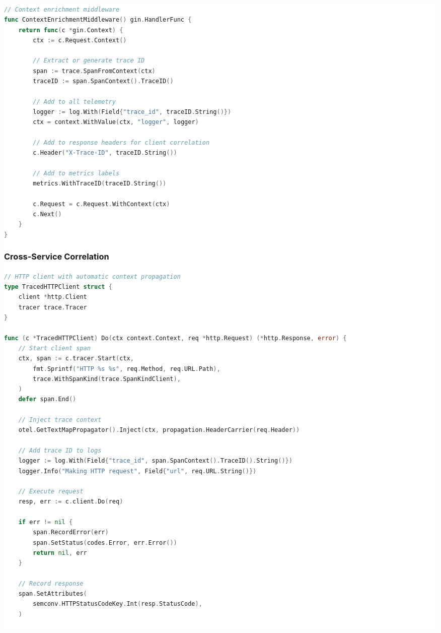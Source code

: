 ```go
// Context enrichment middleware
func ContextEnrichmentMiddleware() gin.HandlerFunc {
    return func(c *gin.Context) {
        ctx := c.Request.Context()
        
        // Extract or generate trace ID
        span := trace.SpanFromContext(ctx)
        traceID := span.SpanContext().TraceID()
        
        // Add to all telemetry
        logger := log.With(Field{"trace_id", traceID.String()})
        ctx = context.WithValue(ctx, "logger", logger)
        
        // Add to response headers for client correlation
        c.Header("X-Trace-ID", traceID.String())
        
        // Add to metrics labels
        metrics.WithTraceID(traceID.String())
        
        c.Request = c.Request.WithContext(ctx)
        c.Next()
    }
}
```

### Cross-Service Correlation

```go
// HTTP client with automatic context propagation
type TracedHTTPClient struct {
    client *http.Client
    tracer trace.Tracer
}

func (c *TracedHTTPClient) Do(ctx context.Context, req *http.Request) (*http.Response, error) {
    // Start client span
    ctx, span := c.tracer.Start(ctx, 
        fmt.Sprintf("HTTP %s %s", req.Method, req.URL.Path),
        trace.WithSpanKind(trace.SpanKindClient),
    )
    defer span.End()
    
    // Inject trace context
    otel.GetTextMapPropagator().Inject(ctx, propagation.HeaderCarrier(req.Header))
    
    // Add trace ID to logs
    logger := log.With(Field{"trace_id", span.SpanContext().TraceID().String()})
    logger.Info("Making HTTP request", Field{"url", req.URL.String()})
    
    // Execute request
    resp, err := c.client.Do(req)
    
    if err != nil {
        span.RecordError(err)
        span.SetStatus(codes.Error, err.Error())
        return nil, err
    }
    
    // Record response
    span.SetAttributes(
        semconv.HTTPStatusCodeKey.Int(resp.StatusCode),
    )
    
```